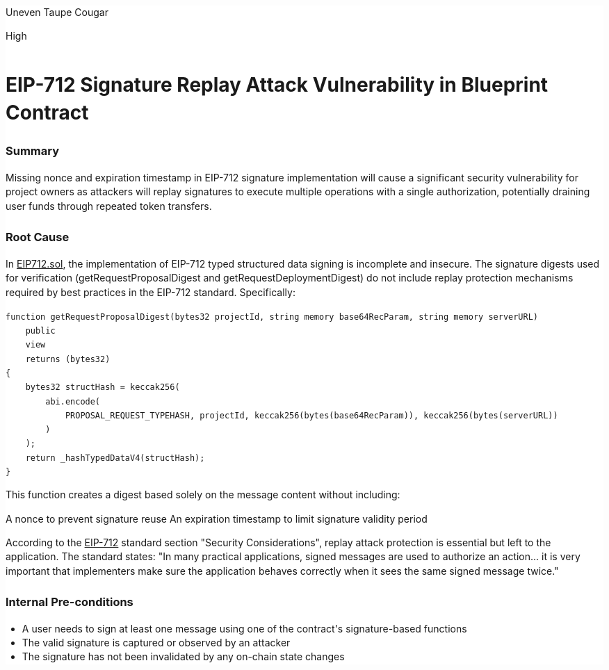 Uneven Taupe Cougar

High

# EIP-712 Signature Replay Attack Vulnerability in Blueprint Contract

### Summary

Missing nonce and expiration timestamp in EIP-712 signature implementation will cause a significant security vulnerability for project owners as attackers will replay signatures to execute multiple operations with a single authorization, potentially draining user funds through repeated token transfers.

### Root Cause

In [EIP712.sol](https://github.com/sherlock-audit/2025-03-crestal-network/blob/main/crestal-omni-contracts/src/EIP712.sol#L19C5-L31C6), the implementation of EIP-712 typed structured data signing is incomplete and insecure. The signature digests used for verification (getRequestProposalDigest and getRequestDeploymentDigest) do not include replay protection mechanisms required by best practices in the EIP-712 standard. Specifically:

```solidity
function getRequestProposalDigest(bytes32 projectId, string memory base64RecParam, string memory serverURL)
    public
    view
    returns (bytes32)
{
    bytes32 structHash = keccak256(
        abi.encode(
            PROPOSAL_REQUEST_TYPEHASH, projectId, keccak256(bytes(base64RecParam)), keccak256(bytes(serverURL))
        )
    );
    return _hashTypedDataV4(structHash);
}
```
This function creates a digest based solely on the message content without including:

A nonce to prevent signature reuse
An expiration timestamp to limit signature validity period

According to the [EIP-712](https://eips.ethereum.org/EIPS/eip-712) standard section "Security Considerations", replay attack protection is essential but left to the application. The standard states: "In many practical applications, signed messages are used to authorize an action... it is very important that implementers make sure the application behaves correctly when it sees the same signed message twice."

### Internal Pre-conditions

- A user needs to sign at least one message using one of the contract's signature-based functions
- The valid signature is captured or observed by an attacker
- The signature has not been invalidated by any on-chain state changes

